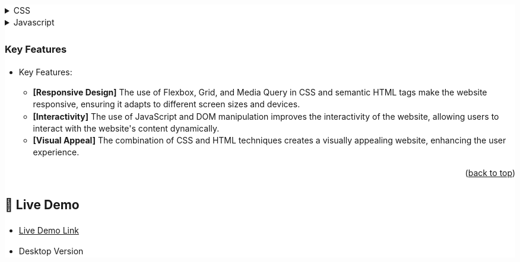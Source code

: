 <details><summary>CSS</summary></details>

<details><summary>Javascript</summary></details>



### Key Features <a name="key-features"></a>

- Key Features:

  - **[Responsive Design]** The use of Flexbox, Grid, and Media Query in CSS and semantic HTML tags make the website responsive, ensuring it adapts to different screen sizes and devices.
  - **[Interactivity]** The use of JavaScript and DOM manipulation improves the interactivity of the website, allowing users to interact with the website's content dynamically.
  - **[Visual Appeal]** The combination of CSS and HTML techniques creates a visually appealing website, enhancing the user experience.

<p align="right">(<a href="#readme-top">back to top</a>)</p>



## 🚀 Live Demo <a name="live-demo"></a>

- [Live Demo Link]()

- Desktop Version
